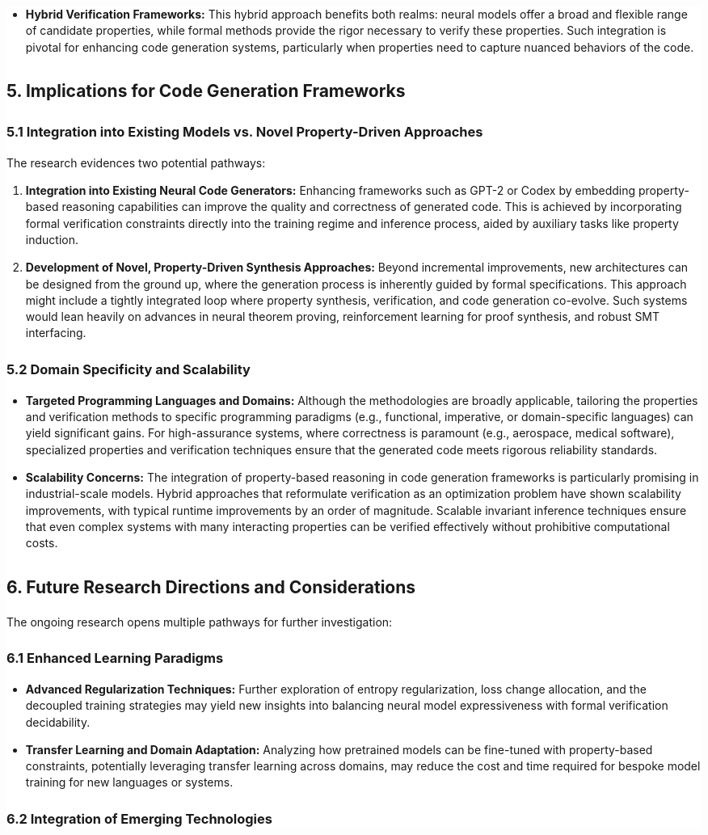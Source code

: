 - **Hybrid Verification Frameworks:** This hybrid approach benefits both realms: neural models offer a broad and flexible range of candidate properties, while formal methods provide the rigor necessary to verify these properties. Such integration is pivotal for enhancing code generation systems, particularly when properties need to capture nuanced behaviors of the code.

## 5. Implications for Code Generation Frameworks

### 5.1 Integration into Existing Models vs. Novel Property-Driven Approaches

The research evidences two potential pathways:

1. **Integration into Existing Neural Code Generators:** Enhancing frameworks such as GPT-2 or Codex by embedding property-based reasoning capabilities can improve the quality and correctness of generated code. This is achieved by incorporating formal verification constraints directly into the training regime and inference process, aided by auxiliary tasks like property induction.

2. **Development of Novel, Property-Driven Synthesis Approaches:** Beyond incremental improvements, new architectures can be designed from the ground up, where the generation process is inherently guided by formal specifications. This approach might include a tightly integrated loop where property synthesis, verification, and code generation co-evolve. Such systems would lean heavily on advances in neural theorem proving, reinforcement learning for proof synthesis, and robust SMT interfacing.

### 5.2 Domain Specificity and Scalability

- **Targeted Programming Languages and Domains:** Although the methodologies are broadly applicable, tailoring the properties and verification methods to specific programming paradigms (e.g., functional, imperative, or domain-specific languages) can yield significant gains. For high-assurance systems, where correctness is paramount (e.g., aerospace, medical software), specialized properties and verification techniques ensure that the generated code meets rigorous reliability standards.

- **Scalability Concerns:** The integration of property-based reasoning in code generation frameworks is particularly promising in industrial-scale models. Hybrid approaches that reformulate verification as an optimization problem have shown scalability improvements, with typical runtime improvements by an order of magnitude. Scalable invariant inference techniques ensure that even complex systems with many interacting properties can be verified effectively without prohibitive computational costs.

## 6. Future Research Directions and Considerations

The ongoing research opens multiple pathways for further investigation:

### 6.1 Enhanced Learning Paradigms

- **Advanced Regularization Techniques:** Further exploration of entropy regularization, loss change allocation, and the decoupled training strategies may yield new insights into balancing neural model expressiveness with formal verification decidability.

- **Transfer Learning and Domain Adaptation:** Analyzing how pretrained models can be fine-tuned with property-based constraints, potentially leveraging transfer learning across domains, may reduce the cost and time required for bespoke model training for new languages or systems.

### 6.2 Integration of Emerging Technologies
